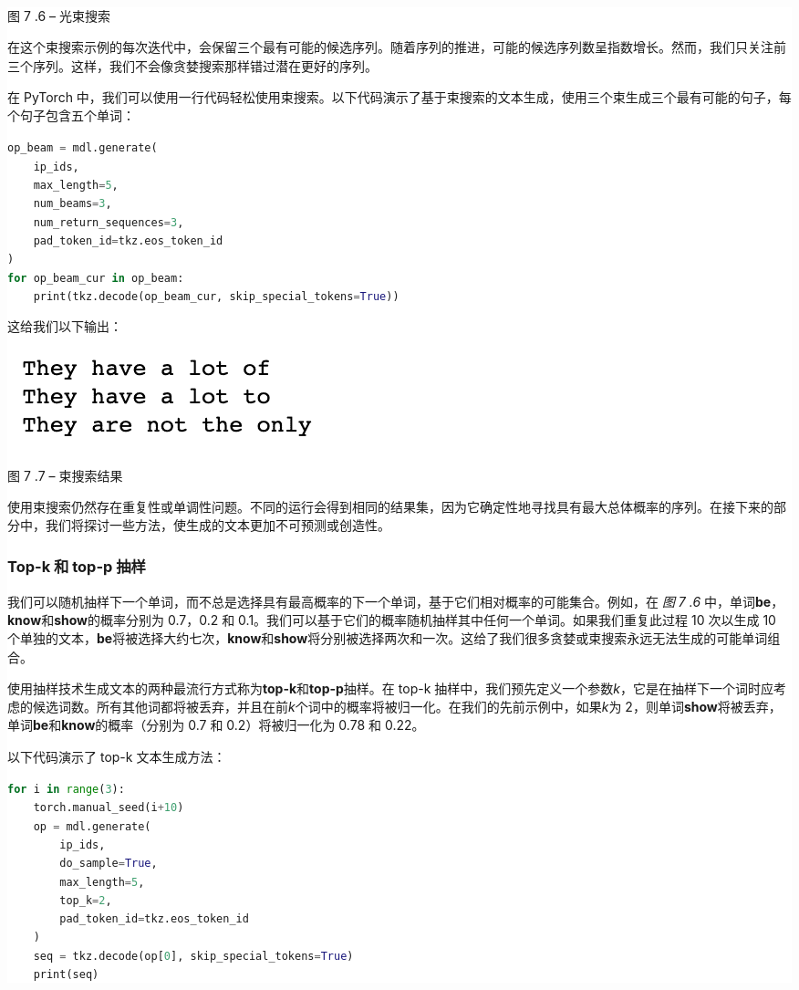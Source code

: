 图 7 .6 – 光束搜索

在这个束搜索示例的每次迭代中，会保留三个最有可能的候选序列。随着序列的推进，可能的候选序列数呈指数增长。然而，我们只关注前三个序列。这样，我们不会像贪婪搜索那样错过潜在更好的序列。

在 PyTorch 中，我们可以使用一行代码轻松使用束搜索。以下代码演示了基于束搜索的文本生成，使用三个束生成三个最有可能的句子，每个句子包含五个单词：

```py
op_beam = mdl.generate(
    ip_ids,
    max_length=5,
    num_beams=3,
    num_return_sequences=3,
    pad_token_id=tkz.eos_token_id
)
for op_beam_cur in op_beam:
    print(tkz.decode(op_beam_cur, skip_special_tokens=True))
```

这给我们以下输出：

![图 7 .7 – 束搜索结果](img/file54.png)

图 7 .7 – 束搜索结果

使用束搜索仍然存在重复性或单调性问题。不同的运行会得到相同的结果集，因为它确定性地寻找具有最大总体概率的序列。在接下来的部分中，我们将探讨一些方法，使生成的文本更加不可预测或创造性。

### Top-k 和 top-p 抽样

我们可以随机抽样下一个单词，而不总是选择具有最高概率的下一个单词，基于它们相对概率的可能集合。例如，在 *图 7 .6* 中，单词**be**，**know**和**show**的概率分别为 0.7，0.2 和 0.1。我们可以基于它们的概率随机抽样其中任何一个单词。如果我们重复此过程 10 次以生成 10 个单独的文本，**be**将被选择大约七次，**know**和**show**将分别被选择两次和一次。这给了我们很多贪婪或束搜索永远无法生成的可能单词组合。

使用抽样技术生成文本的两种最流行方式称为**top-k**和**top-p**抽样。在 top-k 抽样中，我们预先定义一个参数*k*，它是在抽样下一个词时应考虑的候选词数。所有其他词都将被丢弃，并且在前*k*个词中的概率将被归一化。在我们的先前示例中，如果*k*为 2，则单词**show**将被丢弃，单词**be**和**know**的概率（分别为 0.7 和 0.2）将被归一化为 0.78 和 0.22。

以下代码演示了 top-k 文本生成方法：

```py
for i in range(3):
    torch.manual_seed(i+10)
    op = mdl.generate(
        ip_ids,
        do_sample=True,
        max_length=5,
        top_k=2,
        pad_token_id=tkz.eos_token_id
    )
    seq = tkz.decode(op[0], skip_special_tokens=True)
    print(seq)
```
